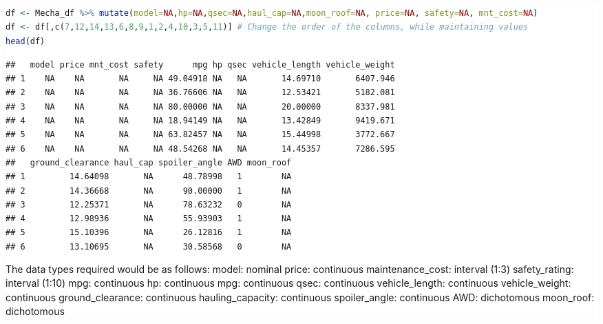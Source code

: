 ``` r
df <- Mecha_df %>% mutate(model=NA,hp=NA,qsec=NA,haul_cap=NA,moon_roof=NA, price=NA, safety=NA, mnt_cost=NA)
df <- df[,c(7,12,14,13,6,8,9,1,2,4,10,3,5,11)] # Change the order of the columns, while maintaining values
head(df)
```

    ##   model price mnt_cost safety      mpg hp qsec vehicle_length vehicle_weight
    ## 1    NA    NA       NA     NA 49.04918 NA   NA       14.69710       6407.946
    ## 2    NA    NA       NA     NA 36.76606 NA   NA       12.53421       5182.081
    ## 3    NA    NA       NA     NA 80.00000 NA   NA       20.00000       8337.981
    ## 4    NA    NA       NA     NA 18.94149 NA   NA       13.42849       9419.671
    ## 5    NA    NA       NA     NA 63.82457 NA   NA       15.44998       3772.667
    ## 6    NA    NA       NA     NA 48.54268 NA   NA       14.45357       7286.595
    ##   ground_clearance haul_cap spoiler_angle AWD moon_roof
    ## 1         14.64098       NA      48.78998   1        NA
    ## 2         14.36668       NA      90.00000   1        NA
    ## 3         12.25371       NA      78.63232   0        NA
    ## 4         12.98936       NA      55.93903   1        NA
    ## 5         15.10396       NA      26.12816   1        NA
    ## 6         13.10695       NA      30.58568   0        NA

The data types required would be as follows: model: nominal price:
continuous maintenance_cost: interval (1:3) safety_rating: interval
(1:10) mpg: continuous hp: continuous mpg: continuous qsec: continuous
vehicle_length: continuous vehicle_weight: continuous ground_clearance:
continuous hauling_capacity: continuous spoiler_angle: continuous AWD:
dichotomous moon_roof: dichotomous
